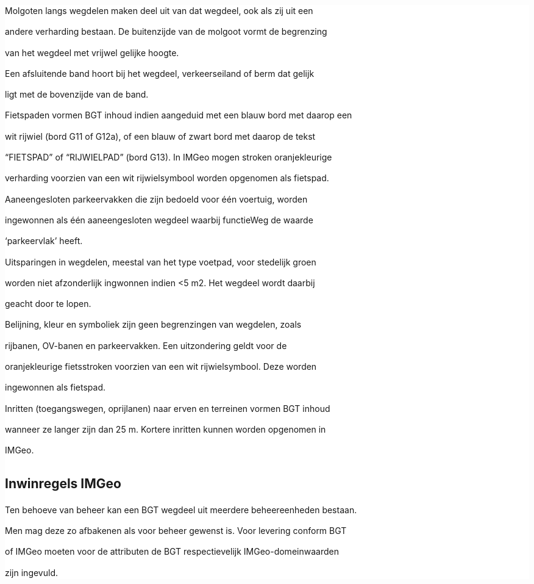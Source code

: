 

Molgoten langs wegdelen maken deel uit van dat wegdeel, ook als zij uit een

andere ver­harding bestaan. De buitenzijde van de molgoot vormt de begrenzing

van het wegdeel met vrijwel gelijke hoogte.



Een afsluitende band hoort bij het wegdeel, verkeerseiland of berm dat gelijk

ligt met de bovenzijde van de band.



Fietspaden vormen BGT inhoud indien aangeduid met een blauw bord met daarop een

wit rijwiel (bord G11 of G12a), of een blauw of zwart bord met daarop de tekst

“FIETSPAD” of “RIJWIELPAD” (bord G13). In IMGeo mogen stroken oranjekleurige

verharding voorzien van een wit rijwielsymbool worden opgenomen als fietspad.



Aaneengesloten parkeervakken die zijn bedoeld voor één voertuig, worden

ingewonnen als één aaneengesloten wegdeel waarbij functieWeg de waarde

‘parkeervlak’ heeft.



Uitsparingen in wegdelen, meestal van het type voetpad, voor stedelijk groen

worden niet afzonderlijk ingwonnen indien \<5 m2. Het wegdeel wordt daarbij

geacht door te lopen.



Belijning, kleur en symboliek zijn geen begrenzingen van wegdelen, zoals

rijbanen, OV-banen en parkeervakken. Een uitzondering geldt voor de

oranjekleurige fietsstroken voorzien van een wit rijwielsymbool. Deze worden

ingewonnen als fietspad.



Inritten (toegangswegen, oprijlanen) naar erven en terreinen vormen BGT inhoud

wanneer ze langer zijn dan 25 m. Kortere inritten kunnen worden opgenomen in

IMGeo.

## Inwinregels IMGeo

Ten behoeve van beheer kan een BGT wegdeel uit meerdere beheereenheden bestaan.

Men mag deze zo afbakenen als voor beheer gewenst is. Voor levering conform BGT

of IMGeo moeten voor de attributen de BGT respectievelijk IMGeo-domeinwaarden

zijn ingevuld.
